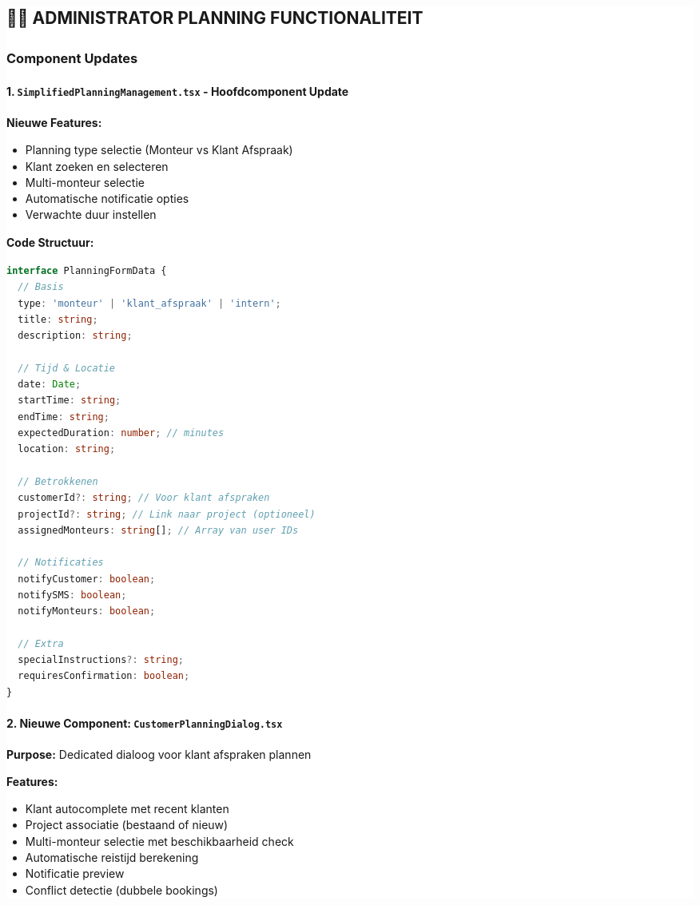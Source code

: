 
## 👨‍💼 ADMINISTRATOR PLANNING FUNCTIONALITEIT

### **Component Updates**

#### **1. `SimplifiedPlanningManagement.tsx` - Hoofdcomponent Update**

**Nieuwe Features:**
- Planning type selectie (Monteur vs Klant Afspraak)
- Klant zoeken en selecteren
- Multi-monteur selectie
- Automatische notificatie opties
- Verwachte duur instellen

**Code Structuur:**
```typescript
interface PlanningFormData {
  // Basis
  type: 'monteur' | 'klant_afspraak' | 'intern';
  title: string;
  description: string;
  
  // Tijd & Locatie
  date: Date;
  startTime: string;
  endTime: string;
  expectedDuration: number; // minutes
  location: string;
  
  // Betrokkenen
  customerId?: string; // Voor klant afspraken
  projectId?: string; // Link naar project (optioneel)
  assignedMonteurs: string[]; // Array van user IDs
  
  // Notificaties
  notifyCustomer: boolean;
  notifySMS: boolean;
  notifyMonteurs: boolean;
  
  // Extra
  specialInstructions?: string;
  requiresConfirmation: boolean;
}
```

#### **2. Nieuwe Component: `CustomerPlanningDialog.tsx`**

**Purpose:** Dedicated dialoog voor klant afspraken plannen

**Features:**
- Klant autocomplete met recent klanten
- Project associatie (bestaand of nieuw)
- Multi-monteur selectie met beschikbaarheid check
- Automatische reistijd berekening
- Notificatie preview
- Conflict detectie (dubbele bookings)
